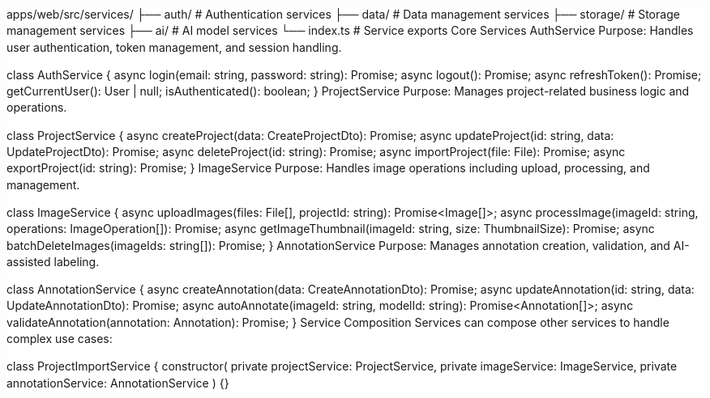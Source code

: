 apps/web/src/services/
├── auth/           # Authentication services
├── data/           # Data management services
├── storage/        # Storage management services
├── ai/             # AI model services
└── index.ts        # Service exports
Core Services
AuthService
Purpose: Handles user authentication, token management, and session handling.


class AuthService {
  async login(email: string, password: string): Promise<User>;
  async logout(): Promise<void>;
  async refreshToken(): Promise<string>;
  getCurrentUser(): User | null;
  isAuthenticated(): boolean;
}
ProjectService
Purpose: Manages project-related business logic and operations.


class ProjectService {
  async createProject(data: CreateProjectDto): Promise<Project>;
  async updateProject(id: string, data: UpdateProjectDto): Promise<Project>;
  async deleteProject(id: string): Promise<void>;
  async importProject(file: File): Promise<Project>;
  async exportProject(id: string): Promise<Blob>;
}
ImageService
Purpose: Handles image operations including upload, processing, and management.


class ImageService {
  async uploadImages(files: File[], projectId: string): Promise<Image[]>;
  async processImage(imageId: string, operations: ImageOperation[]): Promise<Image>;
  async getImageThumbnail(imageId: string, size: ThumbnailSize): Promise<string>;
  async batchDeleteImages(imageIds: string[]): Promise<void>;
}
AnnotationService
Purpose: Manages annotation creation, validation, and AI-assisted labeling.


class AnnotationService {
  async createAnnotation(data: CreateAnnotationDto): Promise<Annotation>;
  async updateAnnotation(id: string, data: UpdateAnnotationDto): Promise<Annotation>;
  async autoAnnotate(imageId: string, modelId: string): Promise<Annotation[]>;
  async validateAnnotation(annotation: Annotation): Promise<ValidationResult>;
}
Service Composition
Services can compose other services to handle complex use cases:


class ProjectImportService {
  constructor(
    private projectService: ProjectService,
    private imageService: ImageService,
    private annotationService: AnnotationService
  ) {}
